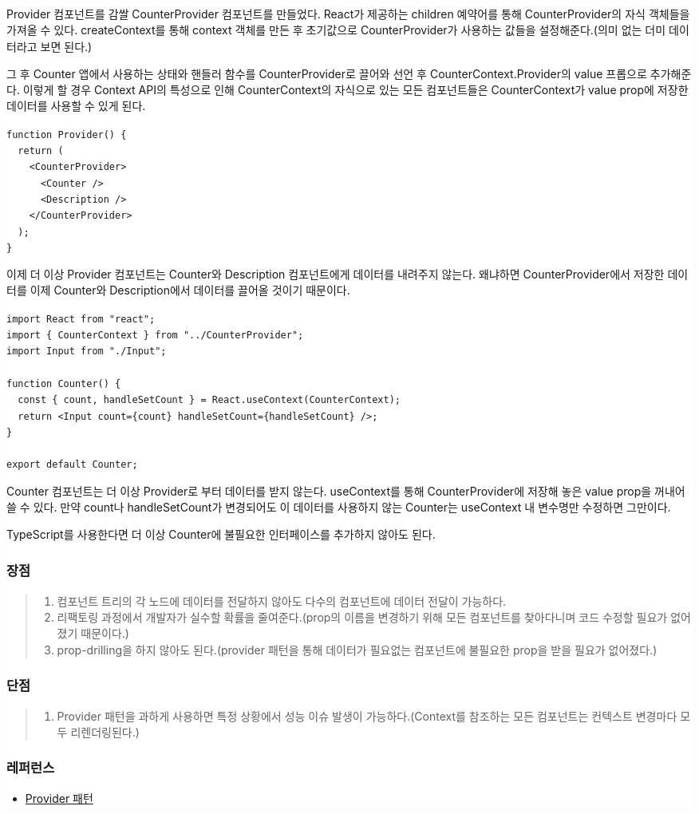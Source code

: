 Provider 컴포넌트를 감쌀 CounterProvider 컴포넌트를 만들었다. React가 제공하는 children 예약어를 통해 CounterProvider의 자식 객체들을 가져올 수 있다.
createContext를 통해 context 객체를 만든 후 초기값으로 CounterProvider가 사용하는 값들을 설정해준다.(의미 없는 더미 데이터라고 보면 된다.)

그 후 Counter 앱에서 사용하는 상태와 핸들러 함수를 CounterProvider로 끌어와 선언 후 CounterContext.Provider의 value 프롭으로 추가해준다.
이렇게 할 경우 Context API의 특성으로 인해 CounterContext의 자식으로 있는 모든 컴포넌트들은 CounterContext가 value prop에 저장한 데이터를 사용할 수 있게 된다.

```tsx
function Provider() {
  return (
    <CounterProvider>
      <Counter />
      <Description />
    </CounterProvider>
  );
}
```

이제 더 이상 Provider 컴포넌트는 Counter와 Description 컴포넌트에게 데이터를 내려주지 않는다.
왜냐하면 CounterProvider에서 저장한 데이터를 이제 Counter와 Description에서 데이터를 끌어올 것이기 때문이다.

```tsx
import React from "react";
import { CounterContext } from "../CounterProvider";
import Input from "./Input";

function Counter() {
  const { count, handleSetCount } = React.useContext(CounterContext);
  return <Input count={count} handleSetCount={handleSetCount} />;
}

export default Counter;
```

Counter 컴포넌트는 더 이상 Provider로 부터 데이터를 받지 않는다. useContext를 통해 CounterProvider에 저장해 놓은 value prop을 꺼내어 쓸 수 있다.
만약 count나 handleSetCount가 변경되어도 이 데이터를 사용하지 않는 Counter는 useContext 내 변수명만 수정하면 그만이다.

TypeScript를 사용한다면 더 이상 Counter에 불필요한 인터페이스를 추가하지 않아도 된다.

### 장점

> 1. 컴포넌트 트리의 각 노드에 데이터를 전달하지 않아도 다수의 컴포넌트에 데이터 전달이 가능하다.
> 2. 리팩토링 과정에서 개발자가 실수할 확률을 줄여준다.(prop의 이름을 변경하기 위해 모든 컴포넌트를 찾아다니며 코드 수정할 필요가 없어졌기 때문이다.)
> 3. prop-drilling을 하지 않아도 된다.(provider 패턴을 통해 데이터가 필요없는 컴포넌트에 불필요한 prop을 받을 필요가 없어졌다.)

### 단점

> 1. Provider 패턴을 과하게 사용하면 특정 상황에서 성능 이슈 발생이 가능하다.(Context를 참조하는 모든 컴포넌트는 컨텍스트 변경마다 모두 리렌더링된다.)

### 레퍼런스

- [Provider 패턴](https://patterns-dev-kr.github.io/design-patterns/provider-pattern/)
